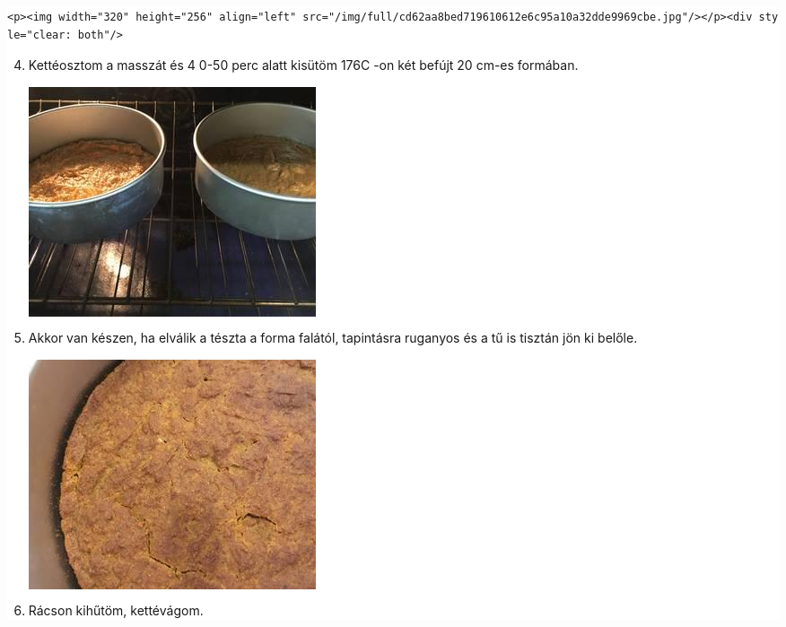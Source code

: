     <p><img width="320" height="256" align="left" src="/img/full/cd62aa8bed719610612e6c95a10a32dde9969cbe.jpg"/></p><div style="clear: both"/>

4. Kettéosztom a masszát és 4 0-50 perc alatt kisütöm 176C -on két befújt 20 cm-es formában.
 
    <p><img width="320" height="256" align="left" src="/img/full/1fb8a4f66f416f562fccdf792d8da16712b0dde5.jpg"/></p><div style="clear: both"/>

5. Akkor van készen, ha elválik a tészta a forma falától, tapintásra ruganyos és a tű is tisztán jön ki belőle.
 
    <p><img width="320" height="256" align="left" src="/img/full/fe5b742e4ed96e56b7f5d5ca3f7d1e93df7a12b7.jpg"/></p><div style="clear: both"/>

6. Rácson kihűtöm, kettévágom.
 